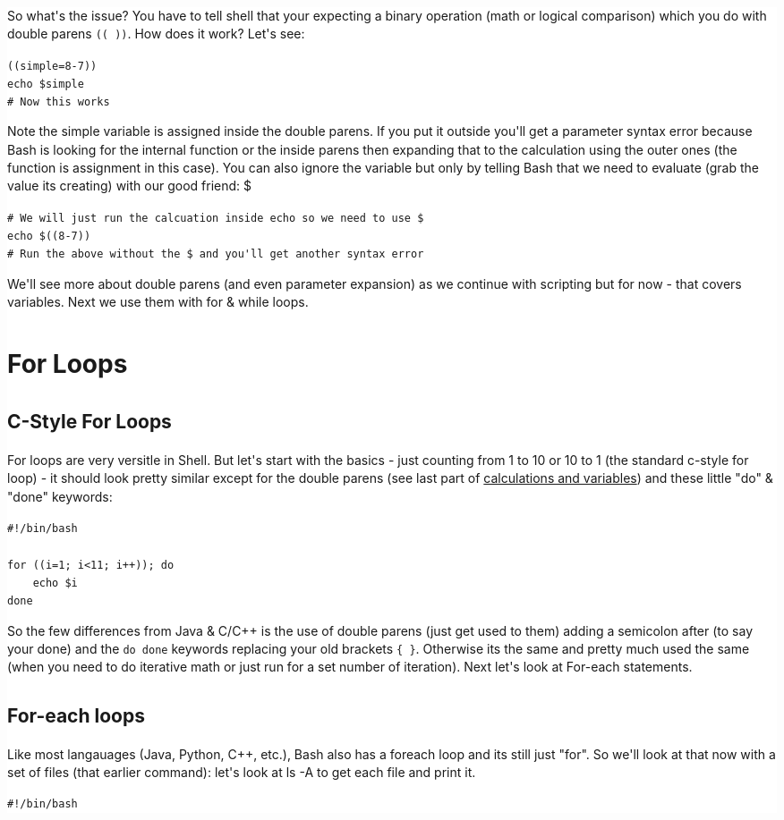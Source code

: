 So what's the issue? You have to tell shell that your expecting a binary operation (math or logical comparison) which you do with double parens `(( ))`. How does it work? Let's see:

    ((simple=8-7))
    echo $simple
    # Now this works

Note the simple variable is assigned inside the double parens. If you put it outside you'll get a parameter syntax error because Bash is looking for the internal function or the inside parens then expanding that to the calculation using the outer ones (the function is assignment in this case). You can also ignore the variable but only by telling Bash that we need to evaluate (grab the value its creating) with our good friend: $

    # We will just run the calcuation inside echo so we need to use $
    echo $((8-7))
    # Run the above without the $ and you'll get another syntax error

We'll see more about double parens (and even parameter expansion) as we continue with scripting but for now - that covers variables. Next we use them with for & while loops.

# For Loops

## C-Style For Loops
For loops are very versitle in Shell. But let's start with the basics - just counting from 1 to 10 or 10 to 1 (the standard c-style for loop) - it should look pretty similar except for the double parens (see last part of [calculations and variables](#variables-and-calculations)) and these little "do" & "done" keywords:

    #!/bin/bash
    
    for ((i=1; i<11; i++)); do
        echo $i
    done

So the few differences from Java & C/C++ is the use of double parens (just get used to them) adding a semicolon after (to say your done) and the `do done` keywords replacing your old brackets `{ }`. Otherwise its the same and pretty much used the same (when you need to do iterative math or just run for a set number of iteration). Next let's look at For-each statements.

## For-each loops
Like most langauages (Java, Python, C++, etc.), Bash also has a foreach loop and its still just "for". So we'll look at that now with a set of files (that earlier command): let's look at ls -A to get each file and print it.

    #!/bin/bash
